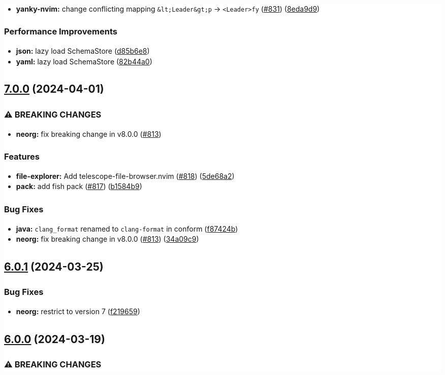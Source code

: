 * **yanky-nvim:** change conflicting mapping `&lt;Leader&gt;p` → `<Leader>fy` ([#831](https://github.com/AstroNvim/astrocommunity/issues/831)) ([8eda9d9](https://github.com/AstroNvim/astrocommunity/commit/8eda9d98e71454906f29fec65c5175f98ebfad18))


### Performance Improvements

* **json:** lazy load SchemaStore ([d85b6e8](https://github.com/AstroNvim/astrocommunity/commit/d85b6e8cc450ff86763afe75eb2bc511f76fa058))
* **yaml:** lazy load SchemaStore ([82b44a0](https://github.com/AstroNvim/astrocommunity/commit/82b44a046c3fd2eafd266f27ad2e983b1c8a4720))

## [7.0.0](https://github.com/AstroNvim/astrocommunity/compare/v6.0.1...v7.0.0) (2024-04-01)


### ⚠ BREAKING CHANGES

* **neorg:** fix breaking change in v8.0.0 ([#813](https://github.com/AstroNvim/astrocommunity/issues/813))

### Features

* **file-explorer:** Add telescope-file-browser.nvim ([#818](https://github.com/AstroNvim/astrocommunity/issues/818)) ([5de68a2](https://github.com/AstroNvim/astrocommunity/commit/5de68a202b4a44ff2c5665a5a5f80b18e21bc4d1))
* **pack:** add fish pack ([#817](https://github.com/AstroNvim/astrocommunity/issues/817)) ([b1584b9](https://github.com/AstroNvim/astrocommunity/commit/b1584b9ea0731f39950af1473c10043be0aa3fec))


### Bug Fixes

* **java:** `clang_format` renamed to `clang-format` in conform ([f87424b](https://github.com/AstroNvim/astrocommunity/commit/f87424b508a06200d667156e7cac4dffbd5c1fae))
* **neorg:** fix breaking change in v8.0.0 ([#813](https://github.com/AstroNvim/astrocommunity/issues/813)) ([34a09c9](https://github.com/AstroNvim/astrocommunity/commit/34a09c9c042c860107659ac1c322860050f8ef62))

## [6.0.1](https://github.com/AstroNvim/astrocommunity/compare/v6.0.0...v6.0.1) (2024-03-25)


### Bug Fixes

* **neorg:** restrict to version 7 ([f219659](https://github.com/AstroNvim/astrocommunity/commit/f219659b67b246584c421074d73db0a941af5cbd))

## [6.0.0](https://github.com/AstroNvim/astrocommunity/compare/v5.5.0...v6.0.0) (2024-03-19)


### ⚠ BREAKING CHANGES
